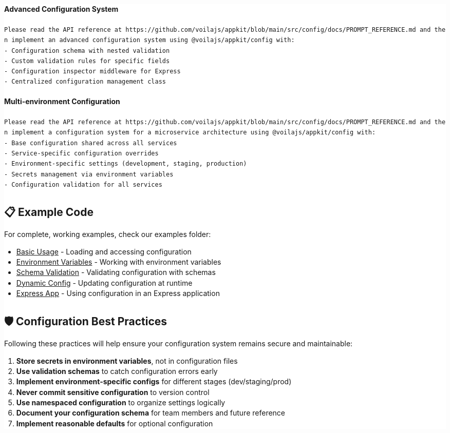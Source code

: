 #### Advanced Configuration System

```
Please read the API reference at https://github.com/voilajs/appkit/blob/main/src/config/docs/PROMPT_REFERENCE.md and then implement an advanced configuration system using @voilajs/appkit/config with:
- Configuration schema with nested validation
- Custom validation rules for specific fields
- Configuration inspector middleware for Express
- Centralized configuration management class
```

#### Multi-environment Configuration

```
Please read the API reference at https://github.com/voilajs/appkit/blob/main/src/config/docs/PROMPT_REFERENCE.md and then implement a configuration system for a microservice architecture using @voilajs/appkit/config with:
- Base configuration shared across all services
- Service-specific configuration overrides
- Environment-specific settings (development, staging, production)
- Secrets management via environment variables
- Configuration validation for all services
```

## 📋 Example Code

For complete, working examples, check our examples folder:

- [Basic Usage](https://github.com/voilajs/appkit/blob/main/src/config/examples/01-basic-usage.js) -
  Loading and accessing configuration
- [Environment Variables](https://github.com/voilajs/appkit/blob/main/src/config/examples/02-environment-variables.js) -
  Working with environment variables
- [Schema Validation](https://github.com/voilajs/appkit/blob/main/src/config/examples/03-schema-validation.js) -
  Validating configuration with schemas
- [Dynamic Config](https://github.com/voilajs/appkit/blob/main/src/config/examples/04-dynamic-config.js) -
  Updating configuration at runtime
- [Express App](https://github.com/voilajs/appkit/blob/main/src/config/examples/express-app.js) -
  Using configuration in an Express application

## 🛡️ Configuration Best Practices

Following these practices will help ensure your configuration system remains
secure and maintainable:

1. **Store secrets in environment variables**, not in configuration files
2. **Use validation schemas** to catch configuration errors early
3. **Implement environment-specific configs** for different stages
   (dev/staging/prod)
4. **Never commit sensitive configuration** to version control
5. **Use namespaced configuration** to organize settings logically
6. **Document your configuration schema** for team members and future reference
7. **Implement reasonable defaults** for optional configuration
